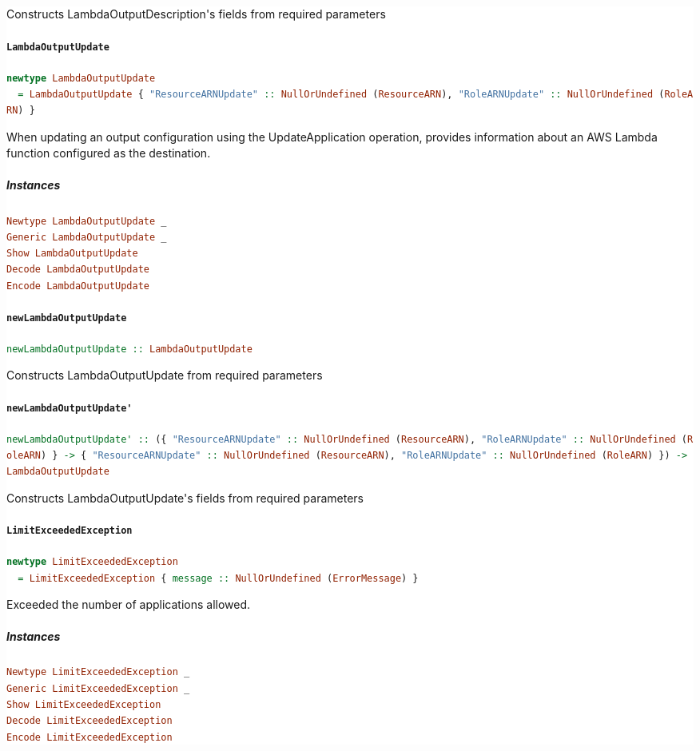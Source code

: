Constructs LambdaOutputDescription's fields from required parameters

#### `LambdaOutputUpdate`

``` purescript
newtype LambdaOutputUpdate
  = LambdaOutputUpdate { "ResourceARNUpdate" :: NullOrUndefined (ResourceARN), "RoleARNUpdate" :: NullOrUndefined (RoleARN) }
```

<p>When updating an output configuration using the <a>UpdateApplication</a> operation, provides information about an AWS Lambda function configured as the destination.</p>

##### Instances
``` purescript
Newtype LambdaOutputUpdate _
Generic LambdaOutputUpdate _
Show LambdaOutputUpdate
Decode LambdaOutputUpdate
Encode LambdaOutputUpdate
```

#### `newLambdaOutputUpdate`

``` purescript
newLambdaOutputUpdate :: LambdaOutputUpdate
```

Constructs LambdaOutputUpdate from required parameters

#### `newLambdaOutputUpdate'`

``` purescript
newLambdaOutputUpdate' :: ({ "ResourceARNUpdate" :: NullOrUndefined (ResourceARN), "RoleARNUpdate" :: NullOrUndefined (RoleARN) } -> { "ResourceARNUpdate" :: NullOrUndefined (ResourceARN), "RoleARNUpdate" :: NullOrUndefined (RoleARN) }) -> LambdaOutputUpdate
```

Constructs LambdaOutputUpdate's fields from required parameters

#### `LimitExceededException`

``` purescript
newtype LimitExceededException
  = LimitExceededException { message :: NullOrUndefined (ErrorMessage) }
```

<p>Exceeded the number of applications allowed.</p>

##### Instances
``` purescript
Newtype LimitExceededException _
Generic LimitExceededException _
Show LimitExceededException
Decode LimitExceededException
Encode LimitExceededException
```
